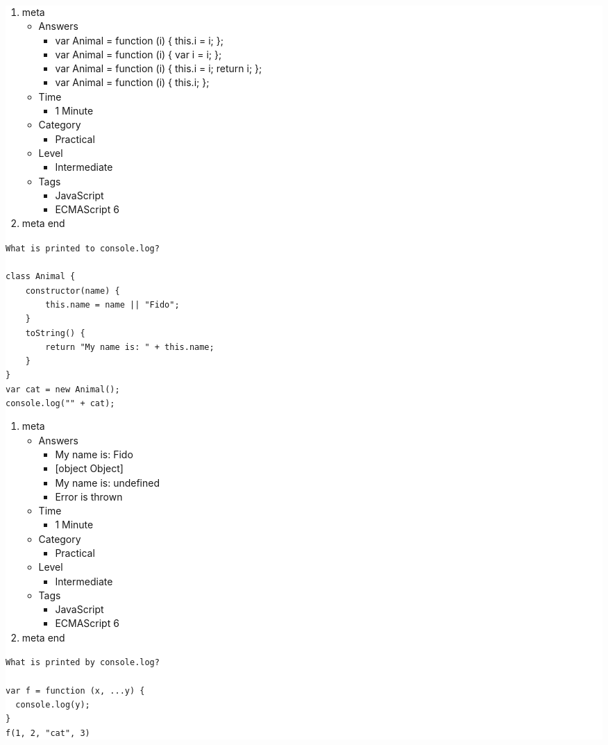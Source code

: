 1. meta
    * Answers
        * var Animal = function (i) { this.i = i; };
        * var Animal = function (i) { var i = i; };
        * var Animal = function (i) { this.i = i; return i; };
        * var Animal = function (i) { this.i; };
    * Time
        * 1 Minute
    * Category
        * Practical
    * Level
        * Intermediate
    * Tags
        * JavaScript
        * ECMAScript 6
2. meta end


```
What is printed to console.log?

class Animal {
    constructor(name) {
        this.name = name || "Fido";
    }
    toString() {
        return "My name is: " + this.name;
    }
}
var cat = new Animal();
console.log("" + cat);
```

1. meta
    * Answers
        * My name is: Fido
        * [object Object]
        * My name is: undefined
        * Error is thrown
    * Time
        * 1 Minute
    * Category
        * Practical
    * Level
        * Intermediate
    * Tags
        * JavaScript
        * ECMAScript 6
2. meta end


```
What is printed by console.log?

var f = function (x, ...y) {
  console.log(y);
}
f(1, 2, "cat", 3)
```
